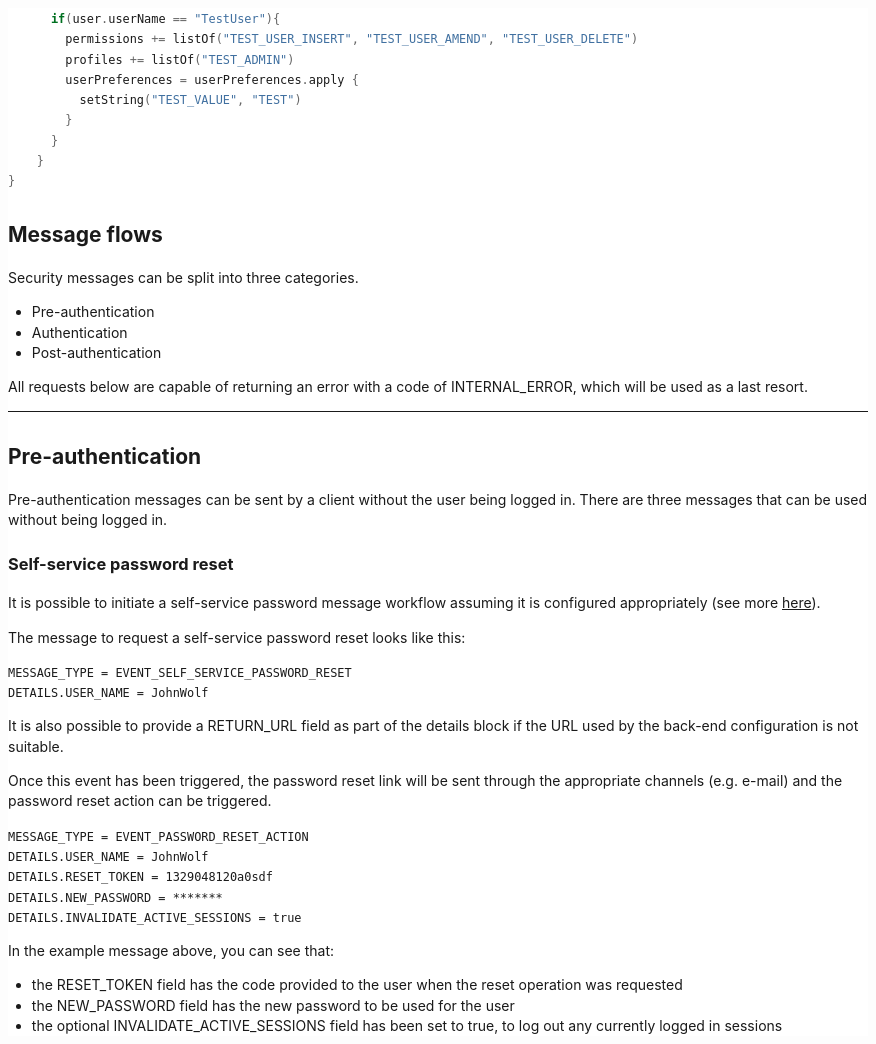 ```kotlin
      if(user.userName == "TestUser"){
        permissions += listOf("TEST_USER_INSERT", "TEST_USER_AMEND", "TEST_USER_DELETE")
        profiles += listOf("TEST_ADMIN")
        userPreferences = userPreferences.apply {
          setString("TEST_VALUE", "TEST")
        }
      }
    }
}
```

## Message flows

Security messages can be split into three categories.
- Pre-authentication
- Authentication
- Post-authentication

All requests below are capable of returning an error with a code of INTERNAL_ERROR, which will be used as a last resort.

---

## Pre-authentication
Pre-authentication messages can be sent by a client without the user being logged in. There are three messages that can be used without being logged in.

### Self-service password reset

It is possible to initiate a self-service password message workflow assuming it is configured appropriately (see more [here](#selfServiceReset)).

The message to request a self-service password reset looks like this:

    MESSAGE_TYPE = EVENT_SELF_SERVICE_PASSWORD_RESET
    DETAILS.USER_NAME = JohnWolf

It is also possible to provide a RETURN_URL field as part of the details block if the URL used by the back-end configuration is not suitable.

Once this event has been triggered, the password reset link will be sent through the appropriate channels (e.g. e-mail) and the password reset action can be triggered.

    MESSAGE_TYPE = EVENT_PASSWORD_RESET_ACTION
    DETAILS.USER_NAME = JohnWolf
    DETAILS.RESET_TOKEN = 1329048120a0sdf
    DETAILS.NEW_PASSWORD = *******
    DETAILS.INVALIDATE_ACTIVE_SESSIONS = true

In the example message above, you can see that:

- the RESET_TOKEN field has the code provided to the user when the reset operation was requested
- the NEW_PASSWORD field has the new password to be used for the user
- the optional INVALIDATE_ACTIVE_SESSIONS field has been set to true, to log out any currently logged in sessions
